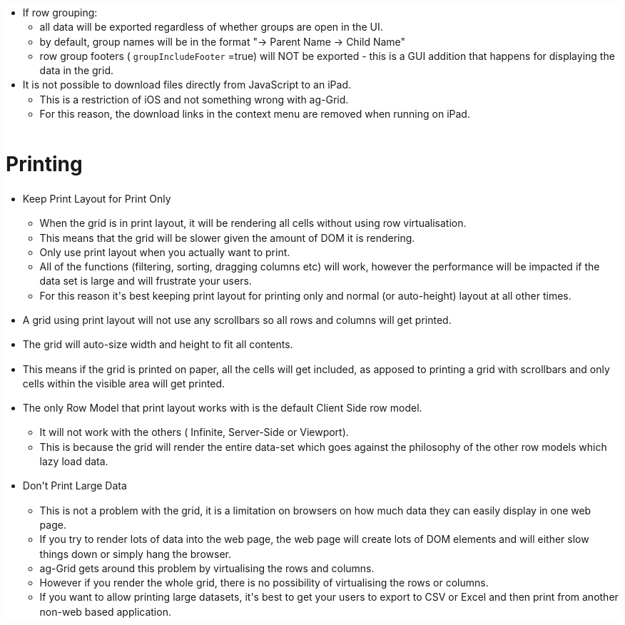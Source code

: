   - If row grouping:
    - all data will be exported regardless of whether groups are open in the UI.
    - by default, group names will be in the format "-> Parent Name -> Child Name" 
    - row group footers ( `groupIncludeFooter` =true) will NOT be exported - this is a GUI addition that happens for displaying the data in the grid.
- It is not possible to download files directly from JavaScript to an iPad. 
  - This is a restriction of iOS and not something wrong with ag-Grid. 
  - For this reason, the download links in the context menu are removed when running on iPad.
# Printing
- Keep Print Layout for Print Only
  - When the grid is in print layout, it will be rendering all cells without using row virtualisation. 
  - This means that the grid will be slower given the amount of DOM it is rendering. 
  - Only use print layout when you actually want to print. 
  - All of the functions (filtering, sorting, dragging columns etc) will work, however the performance will be impacted if the data set is large and will frustrate your users. 
  - For this reason it's best keeping print layout for printing only and normal (or auto-height) layout at all other times.

- A grid using print layout will not use any scrollbars so all rows and columns will get printed. 
- The grid will auto-size width and height to fit all contents. 
- This means if the grid is printed on paper, all the cells will get included, as apposed to printing a grid with scrollbars and only cells within the visible area will get printed.

- The only Row Model that print layout works with is the default Client Side row model. 
  - It will not work with the others ( Infinite, Server-Side or Viewport). 
  - This is because the grid will render the entire data-set which goes against the philosophy of the other row models which lazy load data.

- Don't Print Large Data
  - This is not a problem with the grid, it is a limitation on browsers on how much data they can easily display in one web page. 
  - If you try to render lots of data into the web page, the web page will create lots of DOM elements and will either slow things down or simply hang the browser. 
  - ag-Grid gets around this problem by virtualising the rows and columns. 
  - However if you render the whole grid, there is no possibility of virtualising the rows or columns.
  - If you want to allow printing large datasets, it's best to get your users to export to CSV or Excel and then print from another non-web based application.
